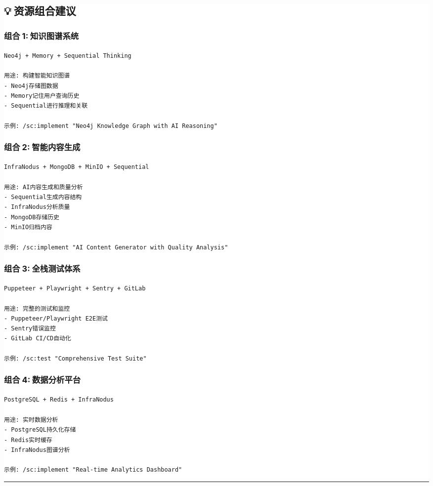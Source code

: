
## 💡 资源组合建议

### 组合 1: 知识图谱系统
```
Neo4j + Memory + Sequential Thinking

用途: 构建智能知识图谱
- Neo4j存储图数据
- Memory记住用户查询历史
- Sequential进行推理和关联

示例: /sc:implement "Neo4j Knowledge Graph with AI Reasoning"
```

### 组合 2: 智能内容生成
```
InfraNodus + MongoDB + MinIO + Sequential

用途: AI内容生成和质量分析
- Sequential生成内容结构
- InfraNodus分析质量
- MongoDB存储历史
- MinIO归档内容

示例: /sc:implement "AI Content Generator with Quality Analysis"
```

### 组合 3: 全栈测试体系
```
Puppeteer + Playwright + Sentry + GitLab

用途: 完整的测试和监控
- Puppeteer/Playwright E2E测试
- Sentry错误监控
- GitLab CI/CD自动化

示例: /sc:test "Comprehensive Test Suite"
```

### 组合 4: 数据分析平台
```
PostgreSQL + Redis + InfraNodus

用途: 实时数据分析
- PostgreSQL持久化存储
- Redis实时缓存
- InfraNodus图谱分析

示例: /sc:implement "Real-time Analytics Dashboard"
```

---